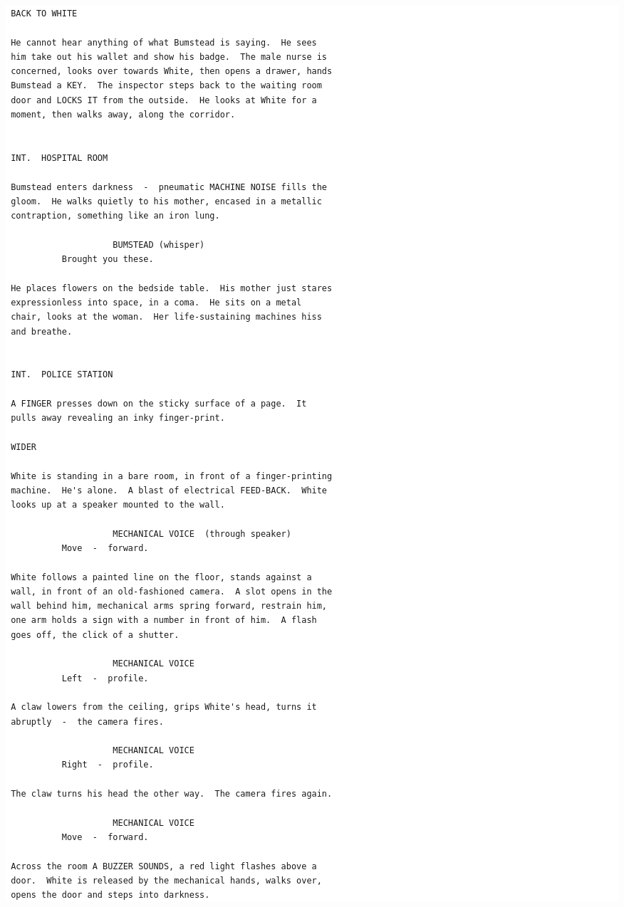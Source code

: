      BACK TO WHITE

     He cannot hear anything of what Bumstead is saying.  He sees
     him take out his wallet and show his badge.  The male nurse is
     concerned, looks over towards White, then opens a drawer, hands
     Bumstead a KEY.  The inspector steps back to the waiting room
     door and LOCKS IT from the outside.  He looks at White for a
     moment, then walks away, along the corridor.


     INT.  HOSPITAL ROOM

     Bumstead enters darkness  -  pneumatic MACHINE NOISE fills the
     gloom.  He walks quietly to his mother, encased in a metallic
     contraption, something like an iron lung.

                         BUMSTEAD (whisper)
               Brought you these.

     He places flowers on the bedside table.  His mother just stares
     expressionless into space, in a coma.  He sits on a metal
     chair, looks at the woman.  Her life-sustaining machines hiss
     and breathe.


     INT.  POLICE STATION

     A FINGER presses down on the sticky surface of a page.  It
     pulls away revealing an inky finger-print.

     WIDER

     White is standing in a bare room, in front of a finger-printing
     machine.  He's alone.  A blast of electrical FEED-BACK.  White
     looks up at a speaker mounted to the wall.

                         MECHANICAL VOICE  (through speaker)
               Move  -  forward.

     White follows a painted line on the floor, stands against a
     wall, in front of an old-fashioned camera.  A slot opens in the
     wall behind him, mechanical arms spring forward, restrain him,
     one arm holds a sign with a number in front of him.  A flash
     goes off, the click of a shutter.

                         MECHANICAL VOICE
               Left  -  profile.

     A claw lowers from the ceiling, grips White's head, turns it
     abruptly  -  the camera fires.

                         MECHANICAL VOICE
               Right  -  profile.

     The claw turns his head the other way.  The camera fires again.

                         MECHANICAL VOICE
               Move  -  forward.

     Across the room A BUZZER SOUNDS, a red light flashes above a
     door.  White is released by the mechanical hands, walks over,
     opens the door and steps into darkness.
